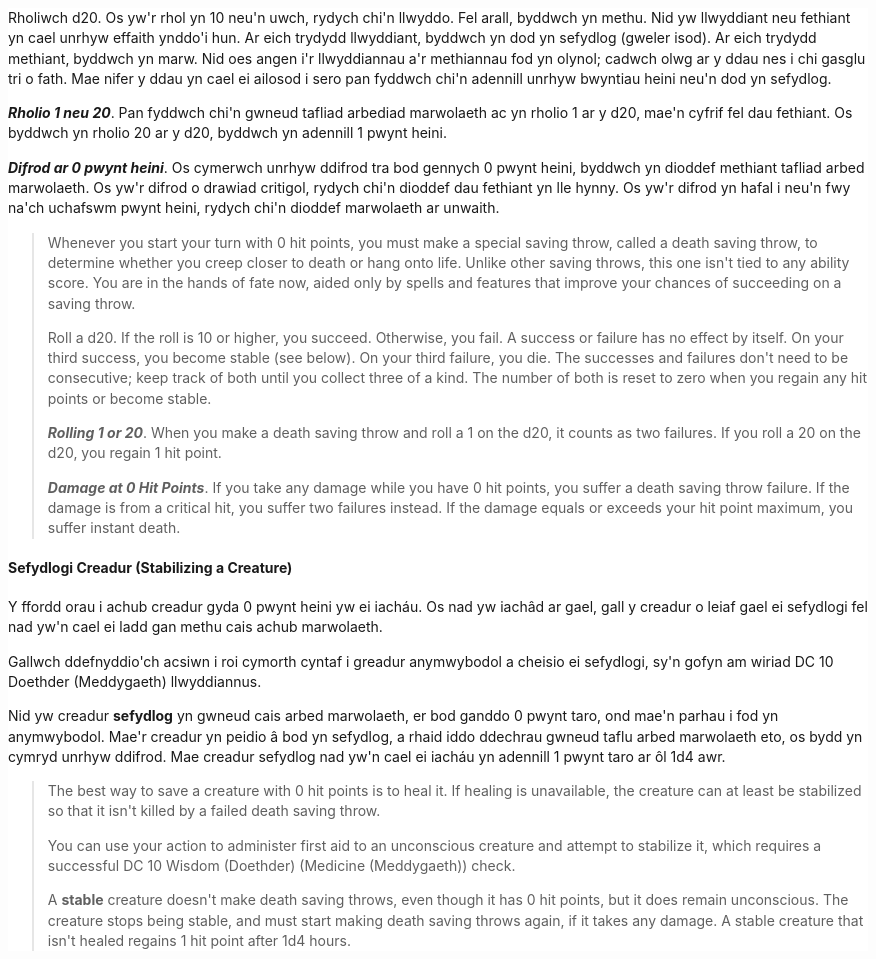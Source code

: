 Rholiwch d20. Os yw'r rhol yn 10 neu'n uwch, rydych chi'n llwyddo. Fel arall, byddwch yn methu. Nid yw llwyddiant neu fethiant yn cael unrhyw effaith ynddo'i hun. Ar eich trydydd llwyddiant, byddwch yn dod yn sefydlog (gweler isod). Ar eich trydydd methiant, byddwch yn marw. Nid oes angen i'r llwyddiannau a'r methiannau fod yn olynol; cadwch olwg ar y ddau nes i chi gasglu tri o fath. Mae nifer y ddau yn cael ei ailosod i sero pan fyddwch chi'n adennill unrhyw bwyntiau heini neu'n dod yn sefydlog.

***Rholio 1 neu 20***. Pan fyddwch chi'n gwneud tafliad arbediad marwolaeth ac yn rholio 1 ar y d20, mae'n cyfrif fel dau fethiant. Os byddwch yn rholio 20 ar y d20, byddwch yn adennill 1 pwynt heini.

***Difrod ar 0 pwynt heini***. Os cymerwch unrhyw ddifrod tra bod gennych 0 pwynt heini, byddwch yn dioddef methiant tafliad arbed marwolaeth. Os yw'r difrod o drawiad critigol, rydych chi'n dioddef dau fethiant yn lle hynny. Os yw'r difrod yn hafal i neu'n fwy na'ch uchafswm pwynt heini, rydych chi'n dioddef marwolaeth ar unwaith.

>  Whenever you start your turn with 0 hit points, you must make a special saving throw, called a death saving throw, to determine whether you creep closer to death or hang onto life. Unlike other saving throws, this one isn't tied to any ability score. You are in the hands of fate now, aided only by spells and features that improve your chances of succeeding on a saving throw.
>  
>  Roll a d20. If the roll is 10 or higher, you succeed. Otherwise, you fail. A success or failure has no effect by itself. On your third success, you become stable (see below). On your third failure, you die. The successes and failures don't need to be consecutive; keep track of both until you collect three of a kind. The number of both is reset to zero when you regain any hit points or become stable.
>  
>  ***Rolling 1 or 20***. When you make a death saving throw and roll a 1 on the d20, it counts as two failures. If you roll a 20 on the d20, you regain 1 hit point.
>  
>  ***Damage at 0 Hit Points***. If you take any damage while you have 0 hit points, you suffer a death saving throw failure. If the damage is from a critical hit, you suffer two failures instead. If the damage equals or exceeds your hit point maximum, you suffer instant death.

#### Sefydlogi Creadur (Stabilizing a Creature)

Y ffordd orau i achub creadur gyda 0 pwynt heini yw ei iacháu. Os nad yw iachâd ar gael, gall y creadur o leiaf gael ei sefydlogi fel nad yw'n cael ei ladd gan methu cais achub marwolaeth.

Gallwch ddefnyddio'ch acsiwn i roi cymorth cyntaf i greadur anymwybodol a cheisio ei sefydlogi, sy'n gofyn am wiriad DC 10 Doethder (Meddygaeth) llwyddiannus.

Nid yw creadur **sefydlog** yn gwneud cais arbed marwolaeth, er bod ganddo 0 pwynt taro, ond mae'n parhau i fod yn anymwybodol. Mae'r creadur yn peidio â bod yn sefydlog, a rhaid iddo ddechrau gwneud taflu arbed marwolaeth eto, os bydd yn cymryd unrhyw ddifrod. Mae creadur sefydlog nad yw'n cael ei iacháu yn adennill 1 pwynt taro ar ôl 1d4 awr.

>  The best way to save a creature with 0 hit points is to heal it. If healing is unavailable, the creature can at least be stabilized so that it isn't killed by a failed death saving throw.
>  
>  You can use your action to administer first aid to an unconscious creature and attempt to stabilize it, which requires a successful DC 10 Wisdom (Doethder) (Medicine (Meddygaeth)) check.
>  
>  A **stable** creature doesn't make death saving throws, even though it has 0 hit points, but it does remain unconscious. The creature stops being stable, and must start making death saving throws again, if it takes any damage. A stable creature that isn't healed regains 1 hit point after 1d4 hours.
